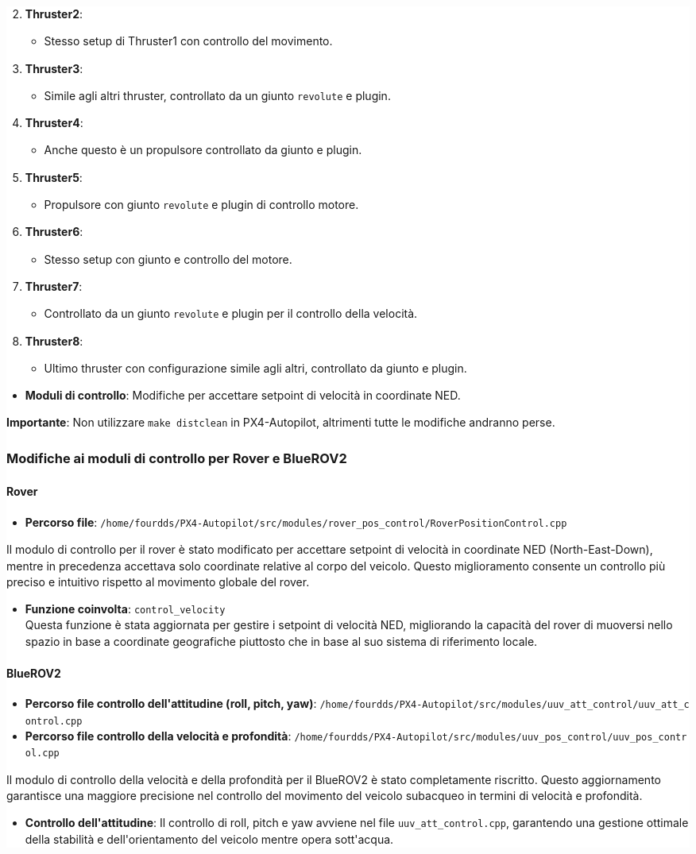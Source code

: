 2. **Thruster2**: 
   - Stesso setup di Thruster1 con controllo del movimento.

3. **Thruster3**: 
   - Simile agli altri thruster, controllato da un giunto `revolute` e plugin.

4. **Thruster4**: 
   - Anche questo è un propulsore controllato da giunto e plugin.

5. **Thruster5**: 
   - Propulsore con giunto `revolute` e plugin di controllo motore.

6. **Thruster6**: 
   - Stesso setup con giunto e controllo del motore.

7. **Thruster7**: 
   - Controllato da un giunto `revolute` e plugin per il controllo della velocità.

8. **Thruster8**: 
   - Ultimo thruster con configurazione simile agli altri, controllato da giunto e plugin.


- **Moduli di controllo**: Modifiche per accettare setpoint di velocità in coordinate NED.

**Importante**: Non utilizzare `make distclean` in PX4-Autopilot, altrimenti tutte le modifiche andranno perse.


### Modifiche ai moduli di controllo per Rover e BlueROV2

#### **Rover**
- **Percorso file**: `/home/fourdds/PX4-Autopilot/src/modules/rover_pos_control/RoverPositionControl.cpp`

Il modulo di controllo per il rover è stato modificato per accettare setpoint di velocità in coordinate NED (North-East-Down), mentre in precedenza accettava solo coordinate relative al corpo del veicolo. Questo miglioramento consente un controllo più preciso e intuitivo rispetto al movimento globale del rover.

- **Funzione coinvolta**: `control_velocity`  
  Questa funzione è stata aggiornata per gestire i setpoint di velocità NED, migliorando la capacità del rover di muoversi nello spazio in base a coordinate geografiche piuttosto che in base al suo sistema di riferimento locale.

#### **BlueROV2**
- **Percorso file controllo dell'attitudine (roll, pitch, yaw)**: `/home/fourdds/PX4-Autopilot/src/modules/uuv_att_control/uuv_att_control.cpp`
- **Percorso file controllo della velocità e profondità**: `/home/fourdds/PX4-Autopilot/src/modules/uuv_pos_control/uuv_pos_control.cpp`

Il modulo di controllo della velocità e della profondità per il BlueROV2 è stato completamente riscritto. Questo aggiornamento garantisce una maggiore precisione nel controllo del movimento del veicolo subacqueo in termini di velocità e profondità.

- **Controllo dell'attitudine**: Il controllo di roll, pitch e yaw avviene nel file `uuv_att_control.cpp`, garantendo una gestione ottimale della stabilità e dell'orientamento del veicolo mentre opera sott'acqua.
